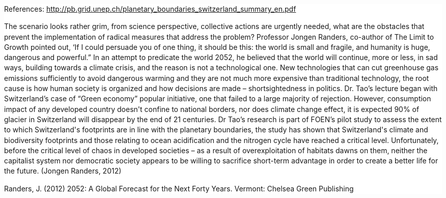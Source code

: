 References:
http://pb.grid.unep.ch/planetary_boundaries_switzerland_summary_en.pdf

The scenario looks rather grim, from science perspective, collective actions are urgently needed, what are the obstacles that prevent the implementation of radical measures that address the problem? Professor Jongen Randers, co-author of The Limit to Growth pointed out, ‘If I could persuade you of one thing, it should be this: the world is small and fragile, and humanity is huge, dangerous and powerful.” In an attempt to predicate the world 2052, he believed that the world will continue, more or less, in sad ways, building towards a climate crisis, and the reason is not a technological one. New technologies that can cut greenhouse gas emissions sufficiently to avoid dangerous warming and they are not much more expensive than traditional technology, the root cause is how human society is organized and how decisions are made – shortsightedness in politics. Dr. Tao’s lecture began with Switzerland’s case of “Green economy” popular initiative, one that failed to a large majority of rejection. However, consumption impact of any developed country doesn't confine to national borders, nor does climate change effect, it is expected 90% of glacier in Switzerland will disappear by the end of 21 centuries. Dr Tao’s research is part of FOEN’s pilot study to assess the extent to which Switzerland's footprints are in line with the planetary boundaries, the study has shown that Switzerland's climate and biodiversity footprints and those relating to ocean acidification and the nitrogen cycle have reached a critical level. Unfortunately, before the critical level of chaos in developed societies – as a result of overexploitation of habitats dawns on them, neither the capitalist system nor democratic society appears to be willing to sacrifice short-term advantage in order to create a better life for the future. (Jongen Randers, 2012)

Randers, J. (2012) 2052: A Global Forecast for the Next Forty Years. Vermont: Chelsea Green Publishing
